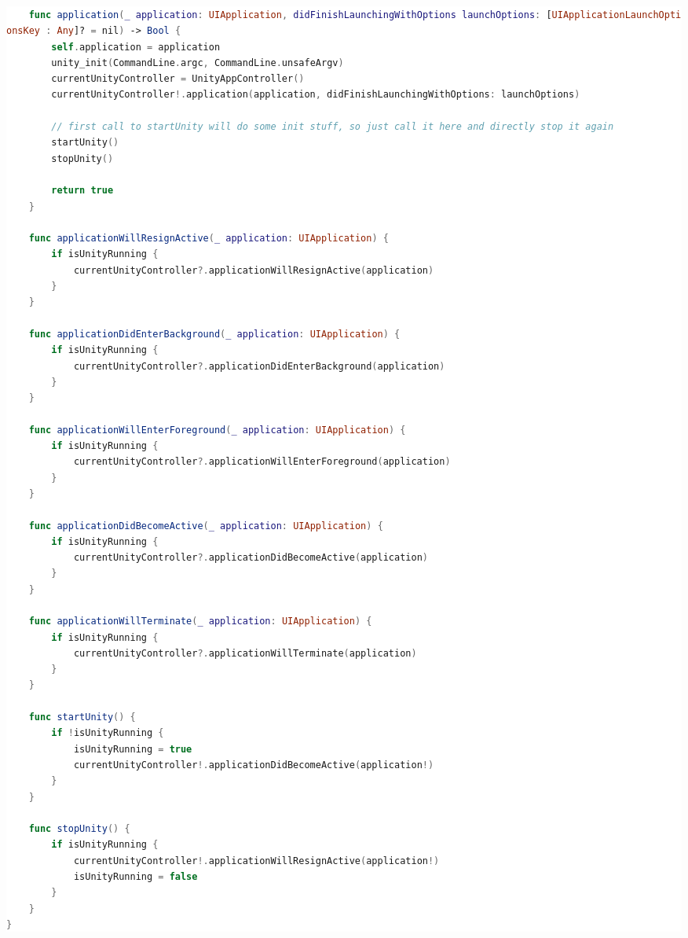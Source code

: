 ```swift
    func application(_ application: UIApplication, didFinishLaunchingWithOptions launchOptions: [UIApplicationLaunchOptionsKey : Any]? = nil) -> Bool {
        self.application = application
        unity_init(CommandLine.argc, CommandLine.unsafeArgv)
        currentUnityController = UnityAppController()
        currentUnityController!.application(application, didFinishLaunchingWithOptions: launchOptions)

        // first call to startUnity will do some init stuff, so just call it here and directly stop it again
        startUnity()
        stopUnity()

        return true
    }

    func applicationWillResignActive(_ application: UIApplication) {
        if isUnityRunning {
            currentUnityController?.applicationWillResignActive(application)
        }
    }

    func applicationDidEnterBackground(_ application: UIApplication) {
        if isUnityRunning {
            currentUnityController?.applicationDidEnterBackground(application)
        }
    }

    func applicationWillEnterForeground(_ application: UIApplication) {
        if isUnityRunning {
            currentUnityController?.applicationWillEnterForeground(application)
        }
    }

    func applicationDidBecomeActive(_ application: UIApplication) {
        if isUnityRunning {
            currentUnityController?.applicationDidBecomeActive(application)
        }
    }

    func applicationWillTerminate(_ application: UIApplication) {
        if isUnityRunning {
            currentUnityController?.applicationWillTerminate(application)
        }
    }

    func startUnity() {
        if !isUnityRunning {
            isUnityRunning = true
            currentUnityController!.applicationDidBecomeActive(application!)
        }
    }

    func stopUnity() {
        if isUnityRunning {
            currentUnityController!.applicationWillResignActive(application!)
            isUnityRunning = false
        }
    }
}

```


[www.the-nerd.be]: http://www.the-nerd.be/2015/08/20/a-better-way-to-integrate-unity3d-within-a-native-ios-application/  "The Nerd"